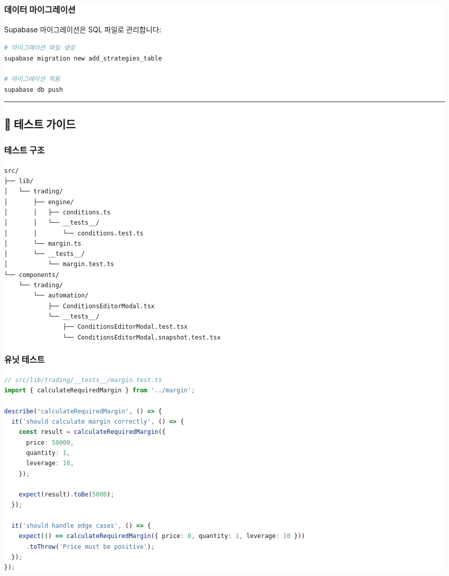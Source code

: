 ### 데이터 마이그레이션

Supabase 마이그레이션은 SQL 파일로 관리합니다:

```bash
# 마이그레이션 파일 생성
supabase migration new add_strategies_table

# 마이그레이션 적용
supabase db push
```

---

## 🧪 테스트 가이드

### 테스트 구조

```
src/
├── lib/
│   └── trading/
│       ├── engine/
│       │   ├── conditions.ts
│       │   └── __tests__/
│       │       └── conditions.test.ts
│       └── margin.ts
│       └── __tests__/
│           └── margin.test.ts
└── components/
    └── trading/
        └── automation/
            ├── ConditionsEditorModal.tsx
            └── __tests__/
                ├── ConditionsEditorModal.test.tsx
                └── ConditionsEditorModal.snapshot.test.tsx
```

### 유닛 테스트

```typescript
// src/lib/trading/__tests__/margin.test.ts
import { calculateRequiredMargin } from '../margin';

describe('calculateRequiredMargin', () => {
  it('should calculate margin correctly', () => {
    const result = calculateRequiredMargin({
      price: 50000,
      quantity: 1,
      leverage: 10,
    });

    expect(result).toBe(5000);
  });

  it('should handle edge cases', () => {
    expect(() => calculateRequiredMargin({ price: 0, quantity: 1, leverage: 10 }))
      .toThrow('Price must be positive');
  });
});
```
